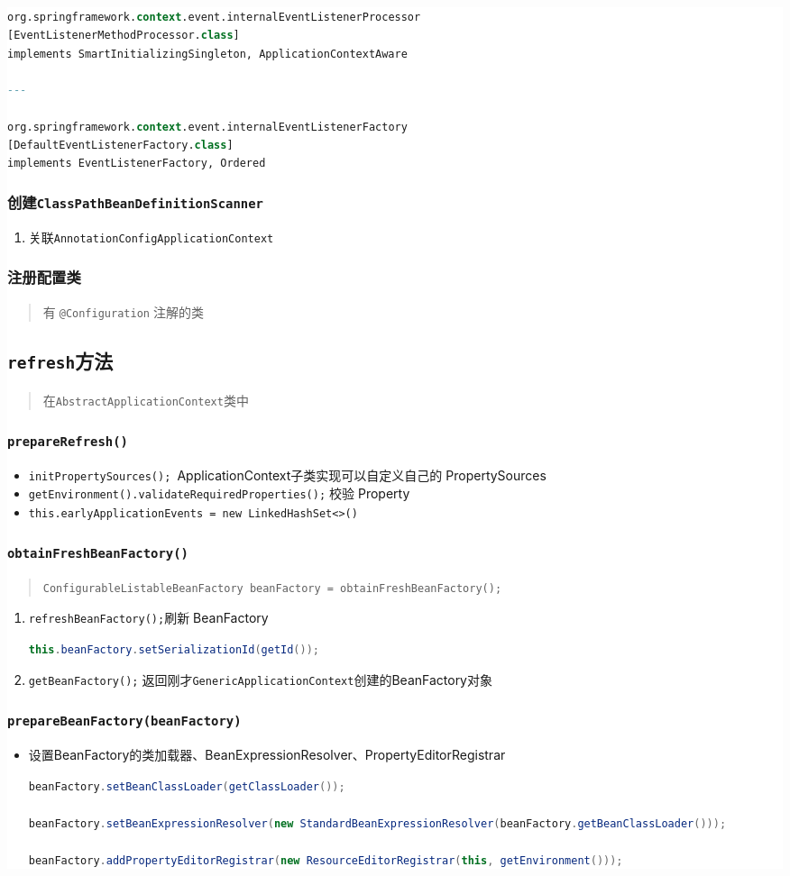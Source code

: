    ```SQL
   org.springframework.context.event.internalEventListenerProcessor
   [EventListenerMethodProcessor.class]
   implements SmartInitializingSingleton, ApplicationContextAware
   
   ---
   
   org.springframework.context.event.internalEventListenerFactory
   [DefaultEventListenerFactory.class]
   implements EventListenerFactory, Ordered
   ```

### 创建`ClassPathBeanDefinitionScanner`

1. 关联`AnnotationConfigApplicationContext`

### 注册配置类

> 有 `@Configuration` 注解的类

## `refresh`方法

> 在`AbstractApplicationContext`类中

### `prepareRefresh()` 

- `initPropertySources(); `ApplicationContext子类实现可以自定义自己的 PropertySources
- `getEnvironment().validateRequiredProperties();` 校验 Property
- `this.earlyApplicationEvents = new LinkedHashSet<>()`

### `obtainFreshBeanFactory()` 

> `ConfigurableListableBeanFactory beanFactory = obtainFreshBeanFactory();`

1. `refreshBeanFactory();`刷新 BeanFactory

   ```java
   this.beanFactory.setSerializationId(getId());
   ```

2. `getBeanFactory();` 返回刚才`GenericApplicationContext`创建的BeanFactory对象

### `prepareBeanFactory(beanFactory)` 

- 设置BeanFactory的类加载器、BeanExpressionResolver、PropertyEditorRegistrar

  ```Java
  beanFactory.setBeanClassLoader(getClassLoader());
  
  beanFactory.setBeanExpressionResolver(new StandardBeanExpressionResolver(beanFactory.getBeanClassLoader()));
  
  beanFactory.addPropertyEditorRegistrar(new ResourceEditorRegistrar(this, getEnvironment()));
  ```
